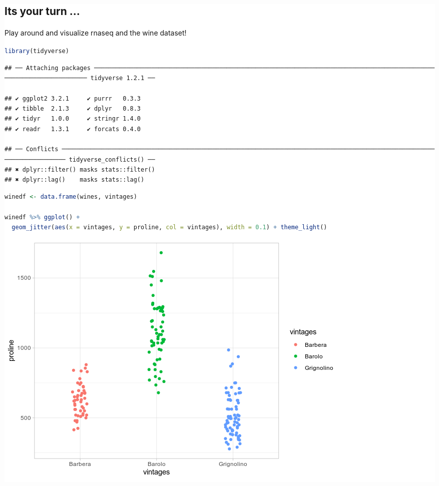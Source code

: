 ## Its your turn …

Play around and visualize rnaseq and the wine
    dataset\!

``` r
library(tidyverse)
```

    ## ── Attaching packages ────────────────────────────────────────────────────────────────────────────────────────────────────────────────────── tidyverse 1.2.1 ──

    ## ✔ ggplot2 3.2.1     ✔ purrr   0.3.3
    ## ✔ tibble  2.1.3     ✔ dplyr   0.8.3
    ## ✔ tidyr   1.0.0     ✔ stringr 1.4.0
    ## ✔ readr   1.3.1     ✔ forcats 0.4.0

    ## ── Conflicts ───────────────────────────────────────────────────────────────────────────────────────────────────────────────────────── tidyverse_conflicts() ──
    ## ✖ dplyr::filter() masks stats::filter()
    ## ✖ dplyr::lag()    masks stats::lag()

``` r
winedf <- data.frame(wines, vintages)

winedf %>% ggplot() +
  geom_jitter(aes(x = vintages, y = proline, col = vintages), width = 0.1) + theme_light()
```

![](figs/univariateunnamed-chunk-19-1.png)
